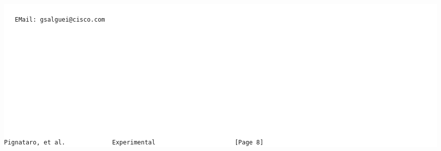 ``` newpage

   EMail: gsalguei@cisco.com











Pignataro, et al.             Experimental                      [Page 8]
```
